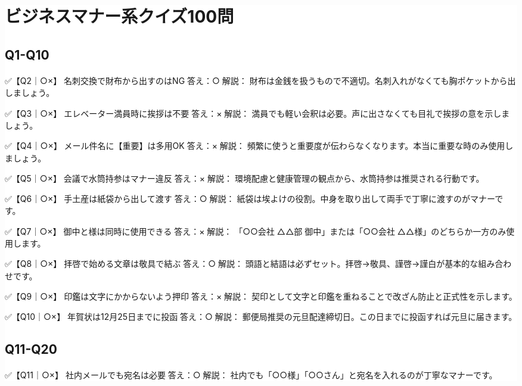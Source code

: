 # ビジネスマナー系クイズ100問

## Q1-Q10


✅【Q2｜○×】
名刺交換で財布から出すのはNG
答え：○
解説： 財布は金銭を扱うもので不適切。名刺入れがなくても胸ポケットから出しましょう。

✅【Q3｜○×】
エレベーター満員時に挨拶は不要
答え：×
解説： 満員でも軽い会釈は必要。声に出さなくても目礼で挨拶の意を示しましょう。

✅【Q4｜○×】
メール件名に【重要】は多用OK
答え：×
解説： 頻繁に使うと重要度が伝わらなくなります。本当に重要な時のみ使用しましょう。

✅【Q5｜○×】
会議で水筒持参はマナー違反
答え：×
解説： 環境配慮と健康管理の観点から、水筒持参は推奨される行動です。

✅【Q6｜○×】
手土産は紙袋から出して渡す
答え：○
解説： 紙袋は埃よけの役割。中身を取り出して両手で丁寧に渡すのがマナーです。

✅【Q7｜○×】
御中と様は同時に使用できる
答え：×
解説： 「○○会社 △△部 御中」または「○○会社 △△様」のどちらか一方のみ使用します。

✅【Q8｜○×】
拝啓で始める文章は敬具で結ぶ
答え：○
解説： 頭語と結語は必ずセット。拝啓→敬具、謹啓→謹白が基本的な組み合わせです。

✅【Q9｜○×】
印鑑は文字にかからないよう押印
答え：×
解説： 契印として文字と印鑑を重ねることで改ざん防止と正式性を示します。

✅【Q10｜○×】
年賀状は12月25日までに投函
答え：○
解説： 郵便局推奨の元旦配達締切日。この日までに投函すれば元旦に届きます。

## Q11-Q20
✅【Q11｜○×】
社内メールでも宛名は必要
答え：○
解説： 社内でも「○○様」「○○さん」と宛名を入れるのが丁寧なマナーです。
